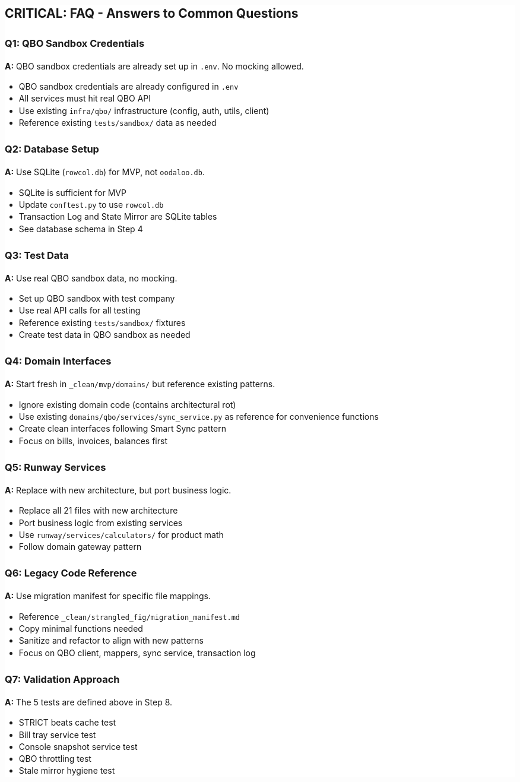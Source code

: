 
## **CRITICAL: FAQ - Answers to Common Questions**

### **Q1: QBO Sandbox Credentials**
**A:** QBO sandbox credentials are already set up in `.env`. No mocking allowed.
- QBO sandbox credentials are already configured in `.env`
- All services must hit real QBO API
- Use existing `infra/qbo/` infrastructure (config, auth, utils, client)
- Reference existing `tests/sandbox/` data as needed

### **Q2: Database Setup**
**A:** Use SQLite (`rowcol.db`) for MVP, not `oodaloo.db`.
- SQLite is sufficient for MVP
- Update `conftest.py` to use `rowcol.db`
- Transaction Log and State Mirror are SQLite tables
- See database schema in Step 4

### **Q3: Test Data**
**A:** Use real QBO sandbox data, no mocking.
- Set up QBO sandbox with test company
- Use real API calls for all testing
- Reference existing `tests/sandbox/` fixtures
- Create test data in QBO sandbox as needed

### **Q4: Domain Interfaces**
**A:** Start fresh in `_clean/mvp/domains/` but reference existing patterns.
- Ignore existing domain code (contains architectural rot)
- Use existing `domains/qbo/services/sync_service.py` as reference for convenience functions
- Create clean interfaces following Smart Sync pattern
- Focus on bills, invoices, balances first

### **Q5: Runway Services**
**A:** Replace with new architecture, but port business logic.
- Replace all 21 files with new architecture
- Port business logic from existing services
- Use `runway/services/calculators/` for product math
- Follow domain gateway pattern

### **Q6: Legacy Code Reference**
**A:** Use migration manifest for specific file mappings.
- Reference `_clean/strangled_fig/migration_manifest.md`
- Copy minimal functions needed
- Sanitize and refactor to align with new patterns
- Focus on QBO client, mappers, sync service, transaction log

### **Q7: Validation Approach**
**A:** The 5 tests are defined above in Step 8.
- STRICT beats cache test
- Bill tray service test
- Console snapshot service test
- QBO throttling test
- Stale mirror hygiene test
